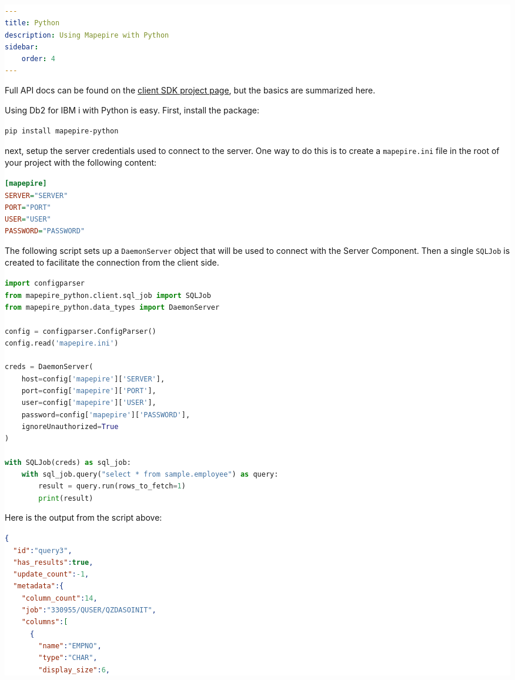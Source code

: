 ```yaml
---
title: Python
description: Using Mapepire with Python
sidebar:
    order: 4
---
```


Full API docs can be found on the [client SDK project page](https://github.com/Mapepire-IBMi/mapepire-python), but the basics are summarized here. 

Using Db2 for IBM i with Python is easy. First, install the package:

```sh
pip install mapepire-python
```
next, setup the server credentials used to connect to the server. One way to do this is to create a `mapepire.ini` file in the root of your project with the following content:

```ini
[mapepire]
SERVER="SERVER"
PORT="PORT"
USER="USER"
PASSWORD="PASSWORD"
```

The following script sets up a `DaemonServer` object that will be used to connect with the Server Component. Then a single `SQLJob` is created to facilitate the connection from the client side. 

```python
import configparser
from mapepire_python.client.sql_job import SQLJob
from mapepire_python.data_types import DaemonServer

config = configparser.ConfigParser()
config.read('mapepire.ini')

creds = DaemonServer(
    host=config['mapepire']['SERVER'],
    port=config['mapepire']['PORT'],
    user=config['mapepire']['USER'],
    password=config['mapepire']['PASSWORD'],
    ignoreUnauthorized=True
)

with SQLJob(creds) as sql_job:
    with sql_job.query("select * from sample.employee") as query:
        result = query.run(rows_to_fetch=1)
        print(result)
```

Here is the output from the script above:

```json
{
  "id":"query3",
  "has_results":true,
  "update_count":-1,
  "metadata":{
    "column_count":14,
    "job":"330955/QUSER/QZDASOINIT",
    "columns":[
      {
        "name":"EMPNO",
        "type":"CHAR",
        "display_size":6,
```